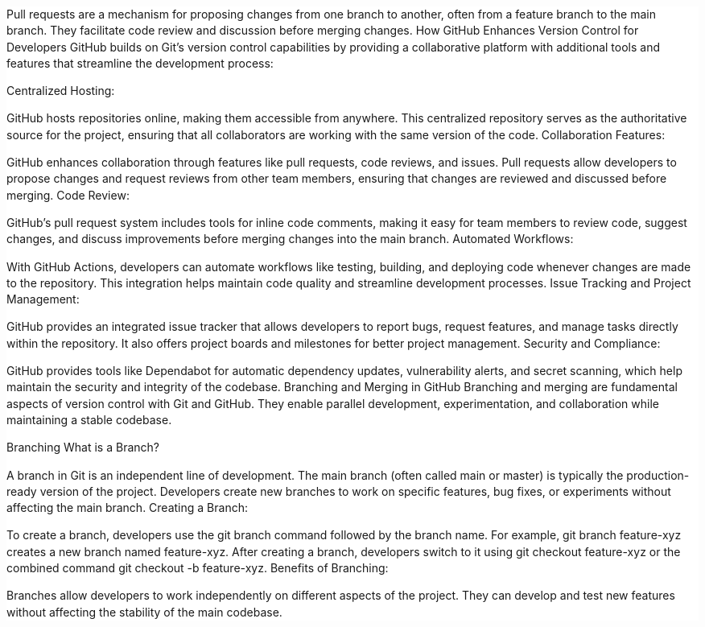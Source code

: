 Pull requests are a mechanism for proposing changes from one branch to another, often from a feature branch to the main branch. They facilitate code review and discussion before merging changes.
How GitHub Enhances Version Control for Developers
GitHub builds on Git’s version control capabilities by providing a collaborative platform with additional tools and features that streamline the development process:

Centralized Hosting:

GitHub hosts repositories online, making them accessible from anywhere. This centralized repository serves as the authoritative source for the project, ensuring that all collaborators are working with the same version of the code.
Collaboration Features:

GitHub enhances collaboration through features like pull requests, code reviews, and issues. Pull requests allow developers to propose changes and request reviews from other team members, ensuring that changes are reviewed and discussed before merging.
Code Review:

GitHub’s pull request system includes tools for inline code comments, making it easy for team members to review code, suggest changes, and discuss improvements before merging changes into the main branch.
Automated Workflows:

With GitHub Actions, developers can automate workflows like testing, building, and deploying code whenever changes are made to the repository. This integration helps maintain code quality and streamline development processes.
Issue Tracking and Project Management:

GitHub provides an integrated issue tracker that allows developers to report bugs, request features, and manage tasks directly within the repository. It also offers project boards and milestones for better project management.
Security and Compliance:

GitHub provides tools like Dependabot for automatic dependency updates, vulnerability alerts, and secret scanning, which help maintain the security and integrity of the codebase.
Branching and Merging in GitHub
Branching and merging are fundamental aspects of version control with Git and GitHub. They enable parallel development, experimentation, and collaboration while maintaining a stable codebase.

Branching
What is a Branch?

A branch in Git is an independent line of development. The main branch (often called main or master) is typically the production-ready version of the project. Developers create new branches to work on specific features, bug fixes, or experiments without affecting the main branch.
Creating a Branch:

To create a branch, developers use the git branch command followed by the branch name. For example, git branch feature-xyz creates a new branch named feature-xyz.
After creating a branch, developers switch to it using git checkout feature-xyz or the combined command git checkout -b feature-xyz.
Benefits of Branching:

Branches allow developers to work independently on different aspects of the project. They can develop and test new features without affecting the stability of the main codebase.
